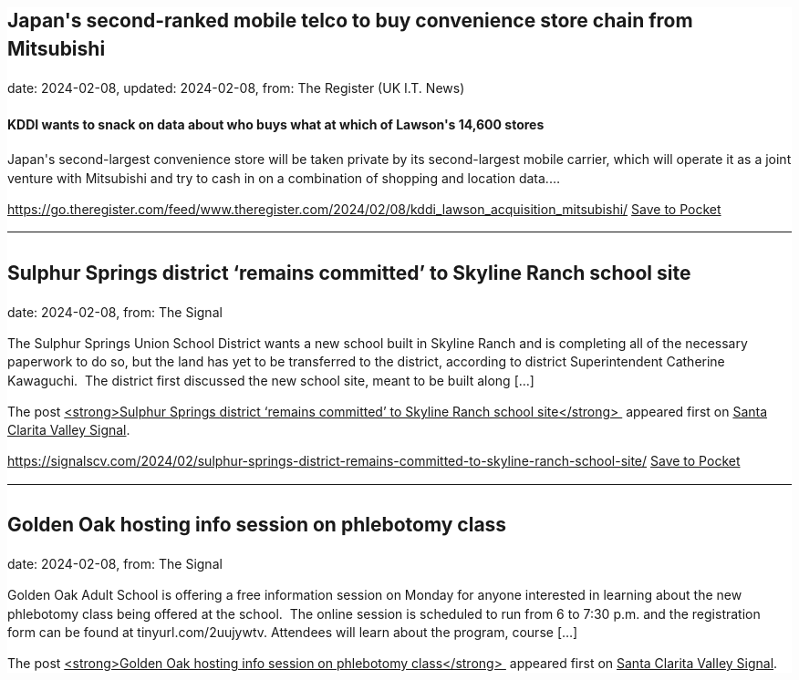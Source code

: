 
## Japan's second-ranked mobile telco to buy convenience store chain from Mitsubishi

date: 2024-02-08, updated: 2024-02-08, from: The Register (UK I.T. News)

<h4>KDDI wants to snack on data about who buys what at which of Lawson's 14,600 stores</h4> <p>Japan's second-largest convenience store will be taken private by its second-largest mobile carrier, which will operate it as a joint venture with Mitsubishi and try to cash in on a combination of shopping and location data.…</p>

<span class="feed-item-link">
<a href="https://go.theregister.com/feed/www.theregister.com/2024/02/08/kddi_lawson_acquisition_mitsubishi/">https://go.theregister.com/feed/www.theregister.com/2024/02/08/kddi_lawson_acquisition_mitsubishi/</a> <a href="https://getpocket.com/save" class="pocket-btn" data-lang="en" data-save-url="https://go.theregister.com/feed/www.theregister.com/2024/02/08/kddi_lawson_acquisition_mitsubishi/">Save to Pocket</a>
</span>

---

## Sulphur Springs district ‘remains committed’ to Skyline Ranch school site 

date: 2024-02-08, from: The Signal

<p>The Sulphur Springs Union School District wants a new school built in Skyline Ranch and is completing all of the necessary paperwork to do so, but the land has yet to be transferred to the district, according to district Superintendent Catherine Kawaguchi.  The district first discussed the new school site, meant to be built along [&#8230;]</p>
<p>The post <a rel="nofollow" href="https://signalscv.com/2024/02/sulphur-springs-district-remains-committed-to-skyline-ranch-school-site/">&lt;strong&gt;Sulphur Springs district ‘remains committed’ to Skyline Ranch school site&lt;/strong&gt;&nbsp;</a> appeared first on <a rel="nofollow" href="https://signalscv.com">Santa Clarita Valley Signal</a>.</p>


<span class="feed-item-link">
<a href="https://signalscv.com/2024/02/sulphur-springs-district-remains-committed-to-skyline-ranch-school-site/">https://signalscv.com/2024/02/sulphur-springs-district-remains-committed-to-skyline-ranch-school-site/</a> <a href="https://getpocket.com/save" class="pocket-btn" data-lang="en" data-save-url="https://signalscv.com/2024/02/sulphur-springs-district-remains-committed-to-skyline-ranch-school-site/">Save to Pocket</a>
</span>

---

## Golden Oak hosting info session on phlebotomy class 

date: 2024-02-08, from: The Signal

<p>Golden Oak Adult School is offering a free information session on Monday for anyone interested in learning about the new phlebotomy class being offered at the school.  The online session is scheduled to run from 6 to 7:30 p.m. and the registration form can be found at tinyurl.com/2uujywtv. Attendees will learn about the program, course [&#8230;]</p>
<p>The post <a rel="nofollow" href="https://signalscv.com/2024/02/golden-oak-hosting-info-session-on-phlebotomy-class/">&lt;strong&gt;Golden Oak hosting info session on phlebotomy class&lt;/strong&gt;&nbsp;</a> appeared first on <a rel="nofollow" href="https://signalscv.com">Santa Clarita Valley Signal</a>.</p>
